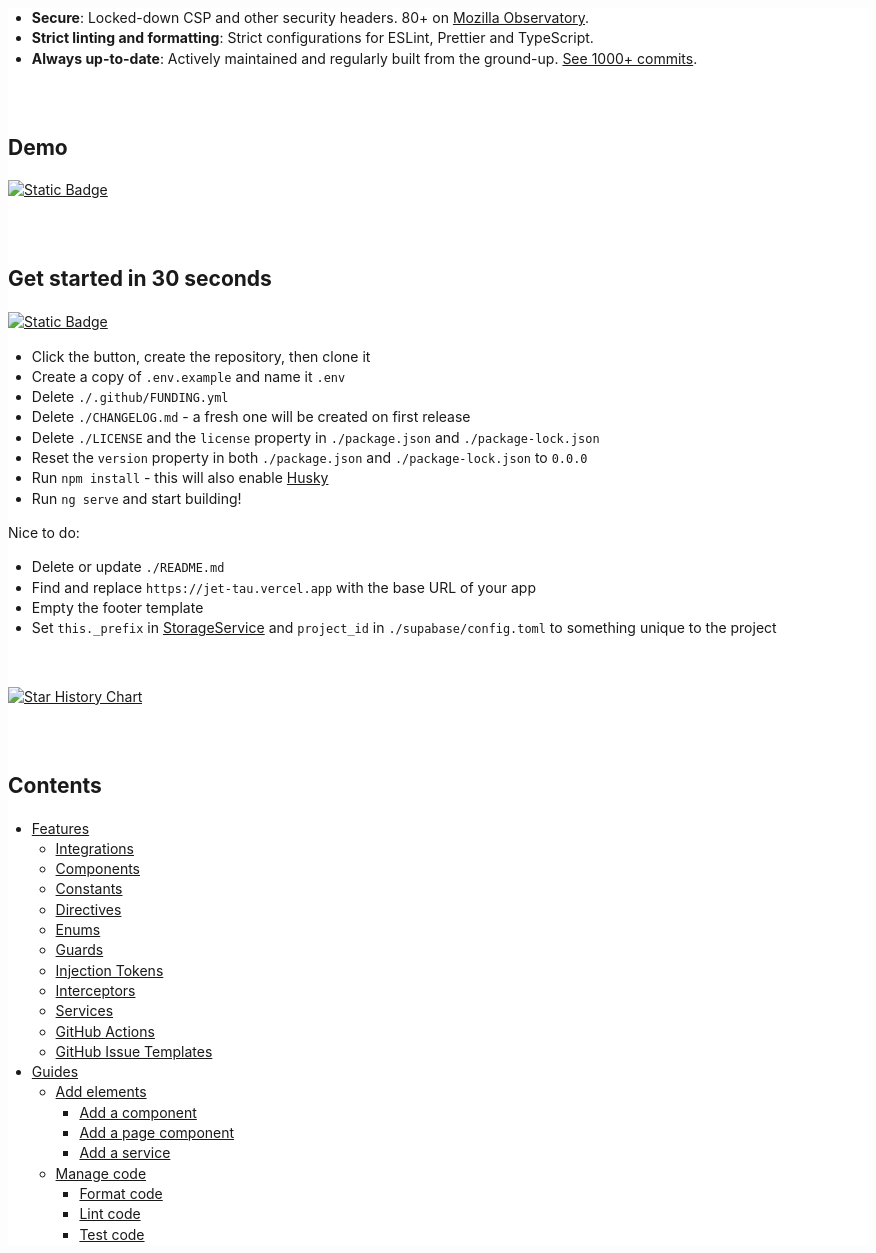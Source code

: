 - **Secure**: Locked-down CSP and other security headers. 80+ on [Mozilla Observatory](https://developer.mozilla.org/en-US/observatory).
- **Strict linting and formatting**: Strict configurations for ESLint, Prettier and TypeScript.
- **Always up-to-date**: Actively maintained and regularly built from the ground-up. [See 1000+ commits](https://github.com/karmasakshi/jet/commits/main/).

<br />

## Demo

<a href="https://jet-tau.vercel.app"><img alt="Static Badge" src="https://img.shields.io/badge/click%20to-view-6e4b3a?style=plastic"></a>

<br />

## Get started in 30 seconds

<a href="https://github.com/new?template_name=jet&template_owner=karmasakshi"><img alt="Static Badge" src="https://img.shields.io/badge/click%20to-use-6e4b3a?style=plastic"></a>

- Click the button, create the repository, then clone it
- Create a copy of `.env.example` and name it `.env`
- Delete `./.github/FUNDING.yml`
- Delete `./CHANGELOG.md` - a fresh one will be created on first release
- Delete `./LICENSE` and the `license` property in `./package.json` and `./package-lock.json`
- Reset the `version` property in both `./package.json` and `./package-lock.json` to `0.0.0`
- Run `npm install` - this will also enable [Husky](https://typicode.github.io/husky/)
- Run `ng serve` and start building!

Nice to do:

- Delete or update `./README.md`
- Find and replace `https://jet-tau.vercel.app` with the base URL of your app
- Empty the footer template
- Set `this._prefix` in [StorageService](./src/app/services/storage/storage.service.ts) and `project_id` in `./supabase/config.toml` to something unique to the project

<br />

[![Star History Chart](https://api.star-history.com/svg?repos=karmasakshi/jet&type=Date)](https://www.star-history.com/#karmasakshi/jet&Date)

<br />

## Contents

- [Features](#features)
  - [Integrations](#integrations)
  - [Components](#components)
  - [Constants](#constants)
  - [Directives](#directives)
  - [Enums](#enums)
  - [Guards](#guards)
  - [Injection Tokens](#injection-tokens)
  - [Interceptors](#interceptors)
  - [Services](#services)
  - [GitHub Actions](#github-actions)
  - [GitHub Issue Templates](#github-issue-templates)
- [Guides](#guides)
  - [Add elements](#add-elements)
    - [Add a component](#add-a-component)
    - [Add a page component](#add-a-page-component)
    - [Add a service](#add-a-service)
  - [Manage code](#manage-code)
    - [Format code](#format-code)
    - [Lint code](#lint-code)
    - [Test code](#test-code)